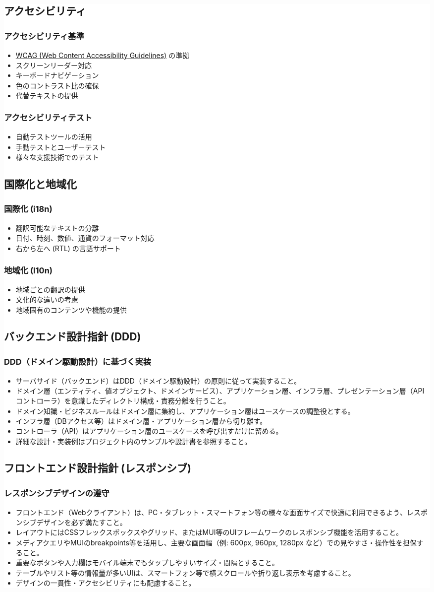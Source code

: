## アクセシビリティ

### アクセシビリティ基準

* [WCAG (Web Content Accessibility Guidelines)](https://www.w3.org/WAI/standards-guidelines/wcag/) の準拠
* スクリーンリーダー対応
* キーボードナビゲーション
* 色のコントラスト比の確保
* 代替テキストの提供

### アクセシビリティテスト

* 自動テストツールの活用
* 手動テストとユーザーテスト
* 様々な支援技術でのテスト

## 国際化と地域化

### 国際化 (i18n)

* 翻訳可能なテキストの分離
* 日付、時刻、数値、通貨のフォーマット対応
* 右から左へ (RTL) の言語サポート

### 地域化 (l10n)

* 地域ごとの翻訳の提供
* 文化的な違いの考慮
* 地域固有のコンテンツや機能の提供

## バックエンド設計指針 (DDD)

### DDD（ドメイン駆動設計）に基づく実装

* サーバサイド（バックエンド）はDDD（ドメイン駆動設計）の原則に従って実装すること。
* ドメイン層（エンティティ、値オブジェクト、ドメインサービス）、アプリケーション層、インフラ層、プレゼンテーション層（APIコントローラ）を意識したディレクトリ構成・責務分離を行うこと。
* ドメイン知識・ビジネスルールはドメイン層に集約し、アプリケーション層はユースケースの調整役とする。
* インフラ層（DBアクセス等）はドメイン層・アプリケーション層から切り離す。
* コントローラ（API）はアプリケーション層のユースケースを呼び出すだけに留める。
* 詳細な設計・実装例はプロジェクト内のサンプルや設計書を参照すること。

## フロントエンド設計指針 (レスポンシブ)

### レスポンシブデザインの遵守

* フロントエンド（Webクライアント）は、PC・タブレット・スマートフォン等の様々な画面サイズで快適に利用できるよう、レスポンシブデザインを必ず満たすこと。
* レイアウトにはCSSフレックスボックスやグリッド、またはMUI等のUIフレームワークのレスポンシブ機能を活用すること。
* メディアクエリやMUIのbreakpoints等を活用し、主要な画面幅（例: 600px, 960px, 1280px など）での見やすさ・操作性を担保すること。
* 重要なボタンや入力欄はモバイル端末でもタップしやすいサイズ・間隔とすること。
* テーブルやリスト等の情報量が多いUIは、スマートフォン等で横スクロールや折り返し表示を考慮すること。
* デザインの一貫性・アクセシビリティにも配慮すること。
